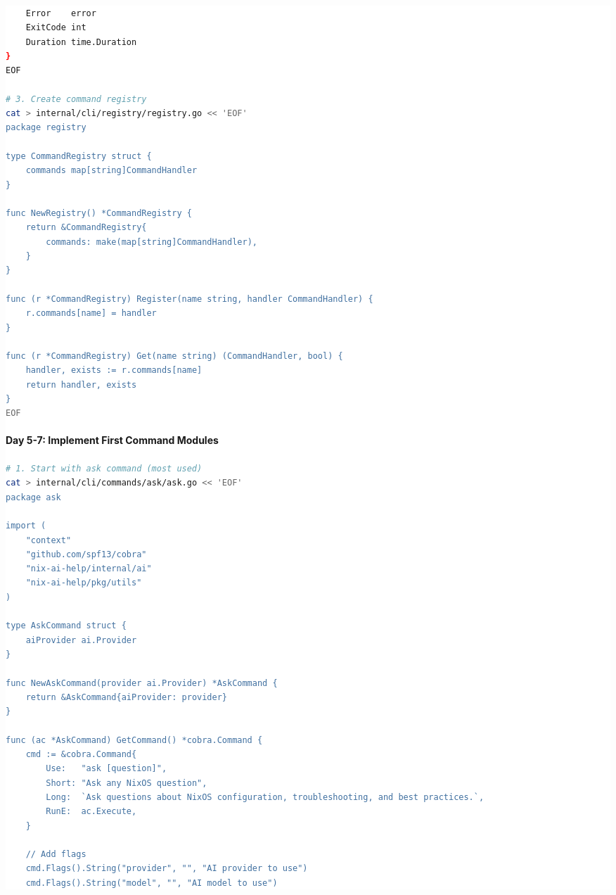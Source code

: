 ```bash
    Error    error
    ExitCode int
    Duration time.Duration
}
EOF

# 3. Create command registry
cat > internal/cli/registry/registry.go << 'EOF'
package registry

type CommandRegistry struct {
    commands map[string]CommandHandler
}

func NewRegistry() *CommandRegistry {
    return &CommandRegistry{
        commands: make(map[string]CommandHandler),
    }
}

func (r *CommandRegistry) Register(name string, handler CommandHandler) {
    r.commands[name] = handler
}

func (r *CommandRegistry) Get(name string) (CommandHandler, bool) {
    handler, exists := r.commands[name]
    return handler, exists
}
EOF
```

#### Day 5-7: Implement First Command Modules
```bash
# 1. Start with ask command (most used)
cat > internal/cli/commands/ask/ask.go << 'EOF'
package ask

import (
    "context"
    "github.com/spf13/cobra"
    "nix-ai-help/internal/ai"
    "nix-ai-help/pkg/utils"
)

type AskCommand struct {
    aiProvider ai.Provider
}

func NewAskCommand(provider ai.Provider) *AskCommand {
    return &AskCommand{aiProvider: provider}
}

func (ac *AskCommand) GetCommand() *cobra.Command {
    cmd := &cobra.Command{
        Use:   "ask [question]",
        Short: "Ask any NixOS question",
        Long:  `Ask questions about NixOS configuration, troubleshooting, and best practices.`,
        RunE:  ac.Execute,
    }
    
    // Add flags
    cmd.Flags().String("provider", "", "AI provider to use")
    cmd.Flags().String("model", "", "AI model to use")
```